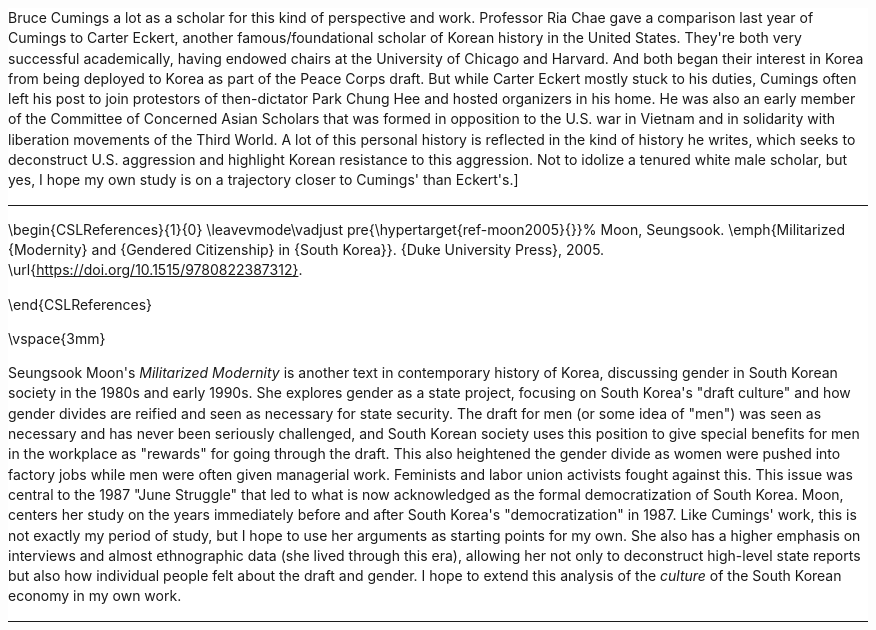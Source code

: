 Bruce Cumings a lot as a scholar for this kind of perspective
and work. Professor Ria Chae gave a comparison last year of
Cumings to Carter Eckert, another famous/foundational scholar
of Korean history in the United States. They're both very
successful academically, having endowed chairs at the
University of Chicago and Harvard. And both began their
interest in Korea from being deployed to Korea as part of the
Peace Corps draft. But while Carter Eckert mostly stuck to his
duties, Cumings often left his post to join protestors of
then-dictator Park Chung Hee and hosted organizers in his home.
He was also an early member of the Committee of Concerned Asian
Scholars that was formed in opposition to the U.S. war in
Vietnam and in solidarity with liberation movements of the
Third World. A lot of this personal history is reflected in the
kind of history he writes, which seeks to deconstruct U.S.
aggression and highlight Korean resistance to this aggression.
Not to idolize a tenured white male scholar, but yes, I hope my
own study is on a trajectory closer to Cumings' than Eckert's.]

---


\begin{CSLReferences}{1}{0}
\leavevmode\vadjust pre{\hypertarget{ref-moon2005}{}}%
Moon, Seungsook. \emph{Militarized {Modernity} and {Gendered
Citizenship} in {South Korea}}. {Duke University Press}, 2005.
\url{https://doi.org/10.1515/9780822387312}.

\end{CSLReferences}



\vspace{3mm}

Seungsook Moon's _Militarized Modernity_ is another text in contemporary history
of Korea, discussing gender in South Korean society in the 1980s and early
1990s. She explores gender as a state project, focusing on South Korea's "draft
culture" and how gender divides are reified and seen as necessary for state
security. The draft for men (or some idea of "men") was seen as necessary and
has never been seriously challenged, and South Korean society uses this position
to give special benefits for men in the workplace as "rewards" for going through
the draft. This also heightened the gender divide as women were pushed into
factory jobs while men were often given managerial work. Feminists and labor
union activists fought against this. This issue was central to the 1987 "June
Struggle" that led to what is now acknowledged as the formal democratization of
South Korea. Moon, centers her study on the years immediately before and after
South Korea's "democratization" in 1987. Like Cumings' work, this is not exactly
my period of study, but I hope to use her arguments as starting points for my
own. She also has a higher emphasis on interviews and almost ethnographic data
(she lived through this era), allowing her not only to deconstruct high-level
state reports but also how individual people felt about the draft and gender. I
hope to extend this analysis of the _culture_ of the South Korean economy in my
own work.

---
